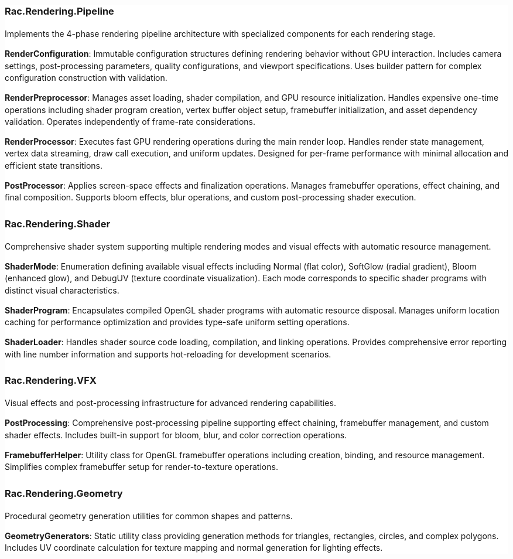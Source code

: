### Rac.Rendering.Pipeline

Implements the 4-phase rendering pipeline architecture with specialized components for each rendering stage.

**RenderConfiguration**: Immutable configuration structures defining rendering behavior without GPU interaction. Includes camera settings, post-processing parameters, quality configurations, and viewport specifications. Uses builder pattern for complex configuration construction with validation.

**RenderPreprocessor**: Manages asset loading, shader compilation, and GPU resource initialization. Handles expensive one-time operations including shader program creation, vertex buffer object setup, framebuffer initialization, and asset dependency validation. Operates independently of frame-rate considerations.

**RenderProcessor**: Executes fast GPU rendering operations during the main render loop. Handles render state management, vertex data streaming, draw call execution, and uniform updates. Designed for per-frame performance with minimal allocation and efficient state transitions.

**PostProcessor**: Applies screen-space effects and finalization operations. Manages framebuffer operations, effect chaining, and final composition. Supports bloom effects, blur operations, and custom post-processing shader execution.

### Rac.Rendering.Shader

Comprehensive shader system supporting multiple rendering modes and visual effects with automatic resource management.

**ShaderMode**: Enumeration defining available visual effects including Normal (flat color), SoftGlow (radial gradient), Bloom (enhanced glow), and DebugUV (texture coordinate visualization). Each mode corresponds to specific shader programs with distinct visual characteristics.

**ShaderProgram**: Encapsulates compiled OpenGL shader programs with automatic resource disposal. Manages uniform location caching for performance optimization and provides type-safe uniform setting operations.

**ShaderLoader**: Handles shader source code loading, compilation, and linking operations. Provides comprehensive error reporting with line number information and supports hot-reloading for development scenarios.

### Rac.Rendering.VFX

Visual effects and post-processing infrastructure for advanced rendering capabilities.

**PostProcessing**: Comprehensive post-processing pipeline supporting effect chaining, framebuffer management, and custom shader effects. Includes built-in support for bloom, blur, and color correction operations.

**FramebufferHelper**: Utility class for OpenGL framebuffer operations including creation, binding, and resource management. Simplifies complex framebuffer setup for render-to-texture operations.

### Rac.Rendering.Geometry

Procedural geometry generation utilities for common shapes and patterns.

**GeometryGenerators**: Static utility class providing generation methods for triangles, rectangles, circles, and complex polygons. Includes UV coordinate calculation for texture mapping and normal generation for lighting effects.
